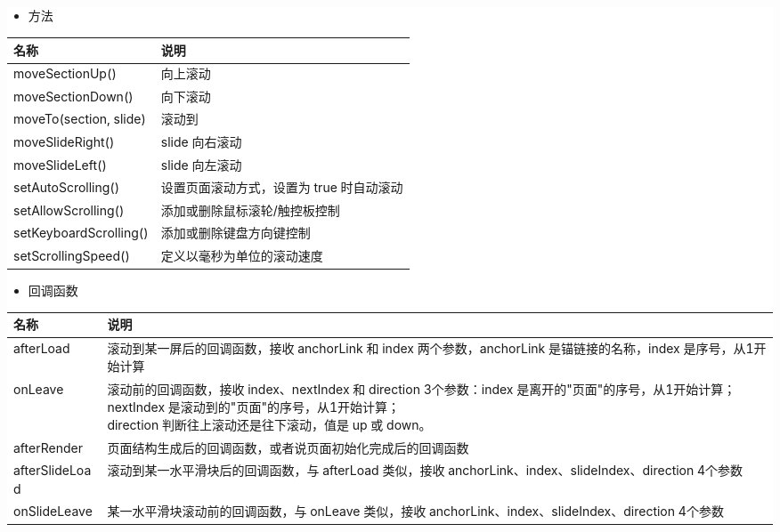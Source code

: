 - 方法

|名称                     | 说明|
|:--------------------- | :----------------------|
|moveSectionUp()        | 向上滚动|
|moveSectionDown()      | 向下滚动|
|moveTo(section, slide) | 滚动到|
|moveSlideRight()       | slide 向右滚动|
|moveSlideLeft()        | slide 向左滚动|
|setAutoScrolling()     | 设置页面滚动方式，设置为 true 时自动滚动|
|setAllowScrolling()    | 添加或删除鼠标滚轮/触控板控制|
|setKeyboardScrolling() | 添加或删除键盘方向键控制|
|setScrollingSpeed()    | 定义以毫秒为单位的滚动速度|

- 回调函数

|名称             | 说明|
|:------------- | :-------------------------------------------------------------------------------------------------------------------------------------------------|
|afterLoad      | 滚动到某一屏后的回调函数，接收 anchorLink 和 index 两个参数，anchorLink 是锚链接的名称，index 是序号，从1开始计算|
|onLeave        | 滚动前的回调函数，接收 index、nextIndex 和 direction 3个参数：index 是离开的"页面"的序号，从1开始计算；<br>nextIndex 是滚动到的"页面"的序号，从1开始计算；<br>direction 判断往上滚动还是往下滚动，值是 up 或 down。|
|afterRender    | 页面结构生成后的回调函数，或者说页面初始化完成后的回调函数|
|afterSlideLoad | 滚动到某一水平滑块后的回调函数，与 afterLoad 类似，接收 anchorLink、index、slideIndex、direction 4个参数|
|onSlideLeave   | 某一水平滑块滚动前的回调函数，与 onLeave 类似，接收 anchorLink、index、slideIndex、direction 4个参数|
